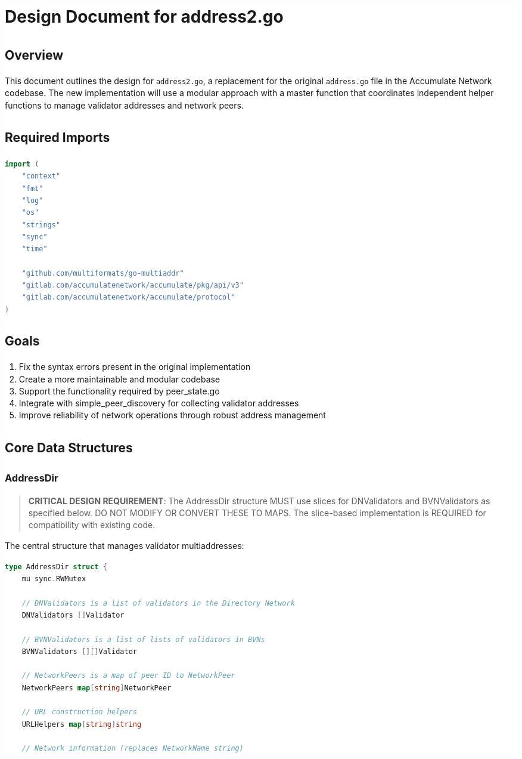 # Design Document for address2.go

## Overview

This document outlines the design for `address2.go`, a replacement for the original `address.go` file in the Accumulate Network codebase. The new implementation will use a modular approach with a master function that coordinates independent helper functions to manage validator addresses and network peers.

## Required Imports

```go
import (
	"context"
	"fmt"
	"log"
	"os"
	"strings"
	"sync"
	"time"

	"github.com/multiformats/go-multiaddr"
	"gitlab.com/accumulatenetwork/accumulate/pkg/api/v3"
	"gitlab.com/accumulatenetwork/accumulate/protocol"
)
```

## Goals

1. Fix the syntax errors present in the original implementation
2. Create a more maintainable and modular codebase
3. Support the functionality required by peer_state.go
4. Integrate with simple_peer_discovery for collecting validator addresses
5. Improve reliability of network operations through robust address management

## Core Data Structures

### AddressDir

> **CRITICAL DESIGN REQUIREMENT**: The AddressDir structure MUST use slices for DNValidators and BVNValidators as specified below. DO NOT MODIFY OR CONVERT THESE TO MAPS. The slice-based implementation is REQUIRED for compatibility with existing code.

The central structure that manages validator multiaddresses:

```go
type AddressDir struct {
    mu sync.RWMutex
    
    // DNValidators is a list of validators in the Directory Network
    DNValidators []Validator
    
    // BVNValidators is a list of lists of validators in BVNs
    BVNValidators [][]Validator
    
    // NetworkPeers is a map of peer ID to NetworkPeer
    NetworkPeers map[string]NetworkPeer
    
    // URL construction helpers
    URLHelpers map[string]string
    
    // Network information (replaces NetworkName string)
```